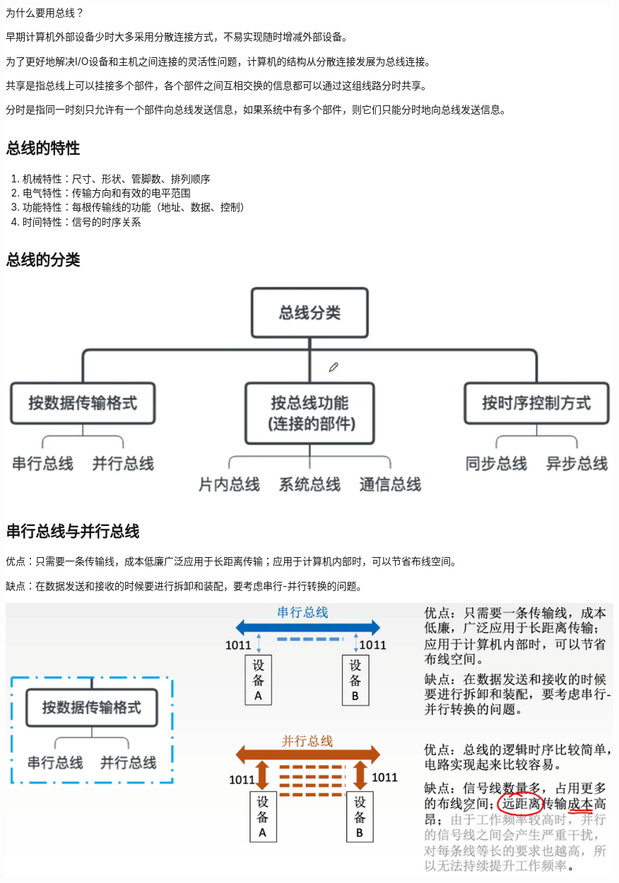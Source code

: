 为什么要用总线？

早期计算机外部设备少时大多采用分散连接方式，不易实现随时增减外部设备。

为了更好地解决I/O设备和主机之间连接的灵活性问题，计算机的结构从分散连接发展为总线连接。

共享是指总线上可以挂接多个部件，各个部件之间互相交换的信息都可以通过这组线路分时共享。

分时是指同一时刻只允许有一个部件向总线发送信息，如果系统中有多个部件，则它们只能分时地向总线发送信息。

## 总线的特性

1. 机械特性：尺寸、形状、管脚数、排列顺序
2. 电气特性：传输方向和有效的电平范围
3. 功能特性：每根传输线的功能（地址、数据、控制）
4. 时间特性：信号的时序关系

## 总线的分类

![](5.png)

## 串行总线与并行总线

优点：只需要一条传输线，成本低廉广泛应用于长距离传输；应用于计算机内部时，可以节省布线空间。

缺点：在数据发送和接收的时候要进行拆卸和装配，要考虑串行-并行转换的问题。

![](6.png)
